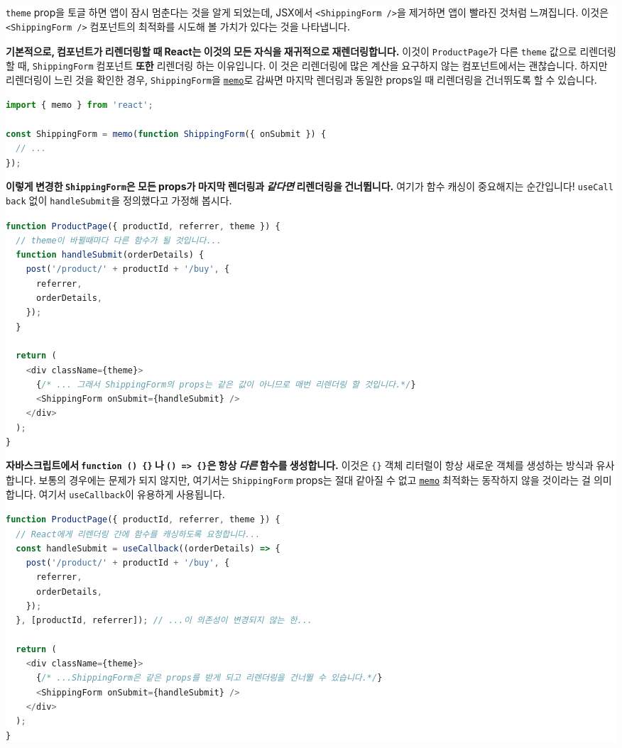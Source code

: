 `theme` prop을 토글 하면 앱이 잠시 멈춘다는 것을 알게 되었는데, JSX에서 `<ShippingForm />`을 제거하면 앱이 빨라진 것처럼 느껴집니다. 이것은 `<ShippingForm />` 컴포넌트의 최적화를 시도해 볼 가치가 있다는 것을 나타냅니다.

**기본적으로, 컴포넌트가 리렌더링할 때 React는 이것의 모든 자식을 재귀적으로 재렌더링합니다.** 이것이 `ProductPage`가 다른 `theme` 값으로 리렌더링 할 때, `ShippingForm` 컴포넌트 **또한** 리렌더링 하는 이유입니다. 이 것은 리렌더링에 많은 계산을 요구하지 않는 컴포넌트에서는 괜찮습니다. 하지만 리렌더링이 느린 것을 확인한 경우, `ShippingForm`을 [`memo`](/reference/react/memo)로 감싸면 마지막 렌더링과 동일한 props일 때 리렌더링을 건너뛰도록 할 수 있습니다.

```js {3,5}
import { memo } from 'react';

const ShippingForm = memo(function ShippingForm({ onSubmit }) {
  // ...
});
```

**이렇게 변경한 `ShippingForm`은 모든 props가 마지막 렌더링과 *같다면* 리렌더링을 건너뜁니다.** 여기가 함수 캐싱이 중요해지는 순간입니다! `useCallback` 없이 `handleSubmit`을 정의했다고 가정해 봅시다.

```js {2,3,8,12-13}
function ProductPage({ productId, referrer, theme }) {
  // theme이 바뀔때마다 다른 함수가 될 것입니다...
  function handleSubmit(orderDetails) {
    post('/product/' + productId + '/buy', {
      referrer,
      orderDetails,
    });
  }

  return (
    <div className={theme}>
      {/* ... 그래서 ShippingForm의 props는 같은 값이 아니므로 매번 리렌더링 할 것입니다.*/}
      <ShippingForm onSubmit={handleSubmit} />
    </div>
  );
}
```

**자바스크립트에서 `function () {}` 나 `() => {}`은 항상 _다른_ 함수를 생성합니다.** 이것은 `{}` 객체 리터럴이 항상 새로운 객체를 생성하는 방식과 유사합니다. 보통의 경우에는 문제가 되지 않지만, 여기서는 `ShippingForm` props는 절대 같아질 수 없고 [`memo`](/reference/react/memo) 최적화는 동작하지 않을 것이라는 걸 의미합니다. 여기서 `useCallback`이 유용하게 사용됩니다.

```js {2,3,8,12-13}
function ProductPage({ productId, referrer, theme }) {
  // React에게 리렌더링 간에 함수를 캐싱하도록 요청합니다...
  const handleSubmit = useCallback((orderDetails) => {
    post('/product/' + productId + '/buy', {
      referrer,
      orderDetails,
    });
  }, [productId, referrer]); // ...이 의존성이 변경되지 않는 한...

  return (
    <div className={theme}>
      {/* ...ShippingForm은 같은 props를 받게 되고 리렌더링을 건너뛸 수 있습니다.*/}
      <ShippingForm onSubmit={handleSubmit} />
    </div>
  );
}
```
